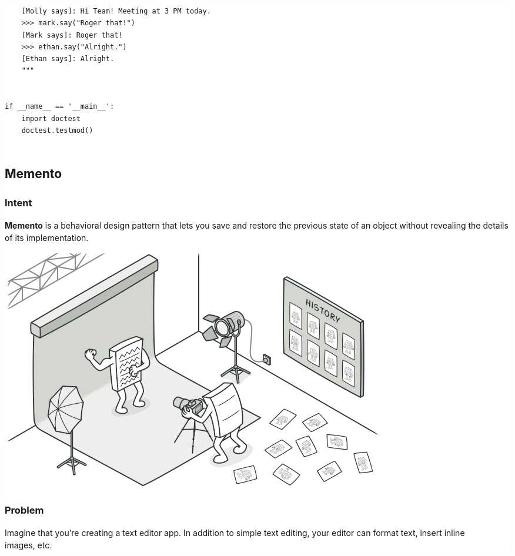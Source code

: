 ``` 
	[Molly says]: Hi Team! Meeting at 3 PM today.
	>>> mark.say("Roger that!")
	[Mark says]: Roger that!
	>>> ethan.say("Alright.")
	[Ethan says]: Alright.
	"""


if __name__ == '__main__':
	import doctest
	doctest.testmod()
				
```



## Memento

### Intent

**Memento** is a behavioral design pattern that lets you save and
restore the previous state of an object without revealing the details of
its implementation.

<kbd>![](./Behavioral/attachments/memento/463529928.png)</kbd>

### Problem

Imagine that you’re creating a text editor app. In addition to simple
text editing, your editor can format text, insert inline images, etc.

